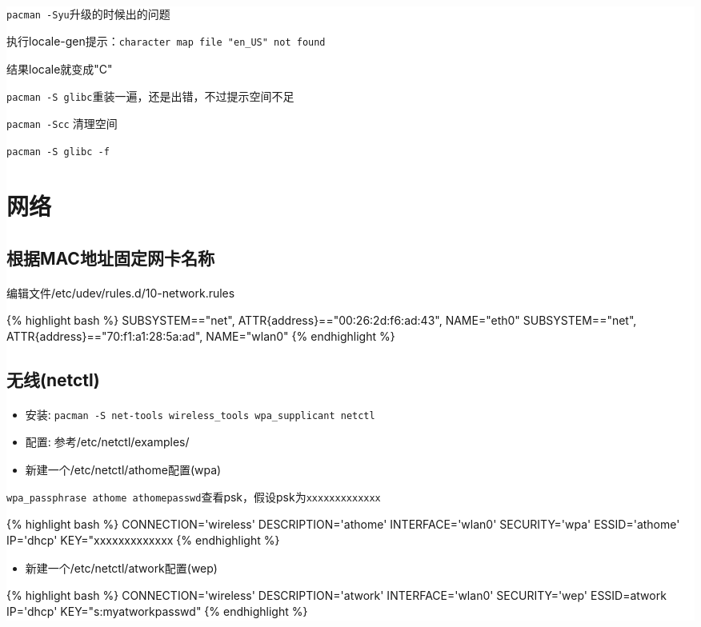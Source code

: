 ``pacman -Syu``升级的时候出的问题

执行locale-gen提示：``character map file "en_US" not found``

结果locale就变成"C"

``pacman -S glibc``重装一遍，还是出错，不过提示空间不足

``pacman -Scc`` 清理空间

``pacman -S glibc -f``



# 网络

## 根据MAC地址固定网卡名称

编辑文件/etc/udev/rules.d/10-network.rules

{% highlight bash %}
SUBSYSTEM=="net", ATTR{address}=="00:26:2d:f6:ad:43", NAME="eth0"
SUBSYSTEM=="net", ATTR{address}=="70:f1:a1:28:5a:ad", NAME="wlan0"
{% endhighlight %}

## 无线(netctl)
- 安装: ``pacman -S net-tools wireless_tools wpa_supplicant netctl``
- 配置: 参考/etc/netctl/examples/

- 新建一个/etc/netctl/athome配置(wpa)

``wpa_passphrase athome athomepasswd``查看psk，假设psk为``xxxxxxxxxxxxx``

{% highlight bash %}
CONNECTION='wireless'
DESCRIPTION='athome'
INTERFACE='wlan0'
SECURITY='wpa'
ESSID='athome'
IP='dhcp'
KEY=\"xxxxxxxxxxxxx
{% endhighlight %}


- 新建一个/etc/netctl/atwork配置(wep)

{% highlight bash %}
CONNECTION='wireless'
DESCRIPTION='atwork'
INTERFACE='wlan0'
SECURITY='wep'
ESSID=atwork
IP='dhcp'
KEY="s:myatworkpasswd"
{% endhighlight %}
